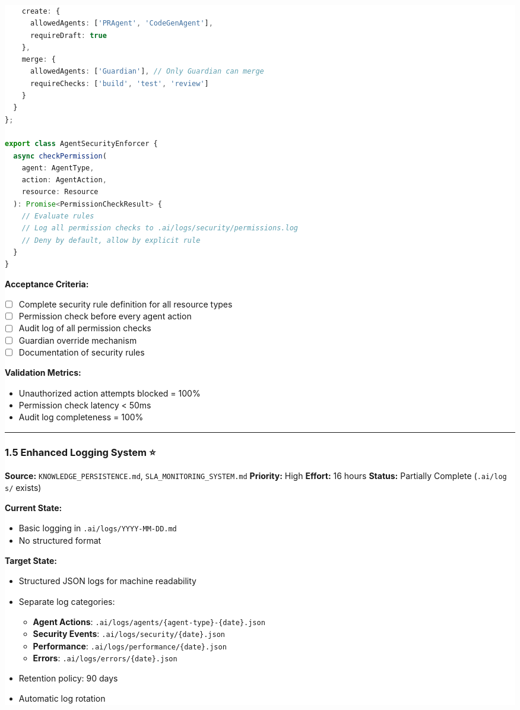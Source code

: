 ```typescript
    create: {
      allowedAgents: ['PRAgent', 'CodeGenAgent'],
      requireDraft: true
    },
    merge: {
      allowedAgents: ['Guardian'], // Only Guardian can merge
      requireChecks: ['build', 'test', 'review']
    }
  }
};

export class AgentSecurityEnforcer {
  async checkPermission(
    agent: AgentType,
    action: AgentAction,
    resource: Resource
  ): Promise<PermissionCheckResult> {
    // Evaluate rules
    // Log all permission checks to .ai/logs/security/permissions.log
    // Deny by default, allow by explicit rule
  }
}
```

**Acceptance Criteria:**
- [ ] Complete security rule definition for all resource types
- [ ] Permission check before every agent action
- [ ] Audit log of all permission checks
- [ ] Guardian override mechanism
- [ ] Documentation of security rules

**Validation Metrics:**
- Unauthorized action attempts blocked = 100%
- Permission check latency < 50ms
- Audit log completeness = 100%

---

### 1.5 Enhanced Logging System ⭐

**Source:** `KNOWLEDGE_PERSISTENCE.md`, `SLA_MONITORING_SYSTEM.md`
**Priority:** High
**Effort:** 16 hours
**Status:** Partially Complete (`.ai/logs/` exists)

**Current State:**
- Basic logging in `.ai/logs/YYYY-MM-DD.md`
- No structured format

**Target State:**
- Structured JSON logs for machine readability
- Separate log categories:
  - **Agent Actions**: `.ai/logs/agents/{agent-type}-{date}.json`
  - **Security Events**: `.ai/logs/security/{date}.json`
  - **Performance**: `.ai/logs/performance/{date}.json`
  - **Errors**: `.ai/logs/errors/{date}.json`
- Retention policy: 90 days
- Automatic log rotation


  [AgentType.Coordinator]: {
  [AgentType.CodeGen]: {